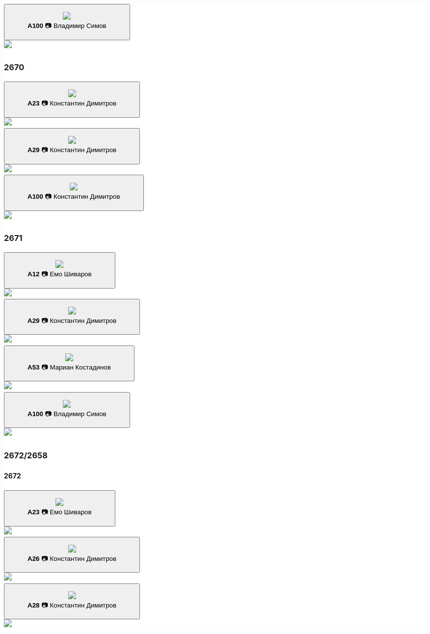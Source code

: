 <div class="dropdown"><button class="imgbtn"><figure><img src="https://live.staticflickr.com/652/32927388290_02f59084c1_k.jpg" height="200px"><figcaption><b>A100 </b>📷 Владимир Симов</figcaption></figure></button><div class="dropdown-content"><a href="https://www.flickr.com/photos/137241490@N07/32927388290/" target="_blank" title="2660"> <img src="https://live.staticflickr.com/652/32927388290_02f59084c1_k.jpg" width="100%"></a></div></div>

### 2670
 
<div class="dropdown"><button class="imgbtn"><figure><img src="https://lh3.googleusercontent.com/u/1/drive-viewer/AFGJ81pSbe1kFsV3PPh7_A3p7H7BUwcR6K2P0sw3-SZTwiCgqfuU3RwFBSSxEbAWzqKmU9VZfplVT71WVHhBMnLs9XIvFFPmsw=w1920-h853" height="200px"><figcaption><b>A23 </b>📷 Константин Димитров</figcaption></figure></button><div class="dropdown-content"><img src="https://lh3.googleusercontent.com/u/1/drive-viewer/AFGJ81pSbe1kFsV3PPh7_A3p7H7BUwcR6K2P0sw3-SZTwiCgqfuU3RwFBSSxEbAWzqKmU9VZfplVT71WVHhBMnLs9XIvFFPmsw=w1920-h853" width="100%"></div></div>
  
<div class="dropdown"><button class="imgbtn"><figure><img src="https://lh3.googleusercontent.com/u/1/drive-viewer/AFGJ81qfsXrIcs6Z0k_to7al-agFy-bsXbiM8MQBbBEE4rRqbK-Uum8k0ZqF2eVevrNXxdnwMt-yVb6VbLchgz3OHssY_YlI0g=w1920-h853" height="200px"><figcaption><b>A29 </b>📷 Константин Димитров</figcaption></figure></button><div class="dropdown-content"><img src="https://lh3.googleusercontent.com/u/1/drive-viewer/AFGJ81qfsXrIcs6Z0k_to7al-agFy-bsXbiM8MQBbBEE4rRqbK-Uum8k0ZqF2eVevrNXxdnwMt-yVb6VbLchgz3OHssY_YlI0g=w1920-h853" width="100%"></div></div>
 
<div class="dropdown"><button class="imgbtn"><figure><img src="https://lh3.googleusercontent.com/u/3/drive-viewer/AAOQEOS50aQo93caxvYOxAgwc4pLhq9hmiGS6IB4wLu0NXjjiv7O6dWCrA8MlrTVSYbec_XEdCWNdpnpC9pe69JdSW4SE533sg=w2560-h1190" height="200px"><figcaption><b>A100 </b>📷 Константин Димитров</figcaption></figure></button><div class="dropdown-content"><img src="https://lh3.googleusercontent.com/u/3/drive-viewer/AAOQEOS50aQo93caxvYOxAgwc4pLhq9hmiGS6IB4wLu0NXjjiv7O6dWCrA8MlrTVSYbec_XEdCWNdpnpC9pe69JdSW4SE533sg=w2560-h1190" width="100%"></div></div>

### 2671

<div class="dropdown"><button class="imgbtn"><figure><img src="https://lh3.googleusercontent.com/u/3/drive-viewer/AFGJ81qf44hGzLkEVS_vn79HpEqsYO3vaDnvL7beiHXPoKOPtIxL9AAaDOQv3PpkCETfAZVMvgLjkpF-1NVnoPnfLra23ip61Q=w1278-h1249" height="200px"><figcaption> <b>A12 </b> 📷 Емо Шиваров</figcaption></figure></button><div class="dropdown-content"><img src="https://lh3.googleusercontent.com/u/3/drive-viewer/AFGJ81qf44hGzLkEVS_vn79HpEqsYO3vaDnvL7beiHXPoKOPtIxL9AAaDOQv3PpkCETfAZVMvgLjkpF-1NVnoPnfLra23ip61Q=w1278-h1249" width="100%"></div></div>
 
<div class="dropdown"><button class="imgbtn"><figure><img src="https://lh3.googleusercontent.com/u/3/drive-viewer/AAOQEOSpC1WpLE96-5XY6sli_0-v_q8ArmdVvBYN9WLLddgXiBBKUyyFSTmi_MHskb1COn06XMSsEMsSRh9Lq6cV0OFzba4l=w2560-h1190" height="200px"><figcaption><b>A29 </b>📷 Константин Димитров</figcaption></figure></button><div class="dropdown-content"><img src="https://lh3.googleusercontent.com/u/3/drive-viewer/AAOQEOSpC1WpLE96-5XY6sli_0-v_q8ArmdVvBYN9WLLddgXiBBKUyyFSTmi_MHskb1COn06XMSsEMsSRh9Lq6cV0OFzba4l=w2560-h1190" width="100%"></div></div>
 
<div class="dropdown"><button class="imgbtn"><figure><img src="https://lh3.googleusercontent.com/u/3/drive-viewer/AFGJ81pBE0015LAwGCT23L4KXFeZ4EQPQ3cx3gWYSc4wwDiQyxLExrBY89UqjjzfOoSuLH8Xjp1a-2blX7lVmy2IOQUsL5W-oQ=w2559-h1189" height="200px"><figcaption><b>А53 </b>📷 Мариан Костадинов</figcaption></figure></button><div class="dropdown-content"><img src="https://lh3.googleusercontent.com/u/3/drive-viewer/AFGJ81pBE0015LAwGCT23L4KXFeZ4EQPQ3cx3gWYSc4wwDiQyxLExrBY89UqjjzfOoSuLH8Xjp1a-2blX7lVmy2IOQUsL5W-oQ=w2559-h1189" width="100%"></div></div>
 
<div class="dropdown"><button class="imgbtn"><figure><img src="https://live.staticflickr.com/65535/52084428706_4b6b40ac42_k.jpg" height="200px"><figcaption><b>A100 </b>📷 Владимир Симов</figcaption></figure></button><div class="dropdown-content"><a href="https://www.flickr.com/photos/137241490@N07/52084428706/" target="_blank" title="2671"> <img src="https://live.staticflickr.com/65535/52084428706_4b6b40ac42_k.jpg" width="100%"></a></div></div>

### 2672/2658

#### 2672

<div class="dropdown"><button class="imgbtn"><figure><img src="https://lh3.googleusercontent.com/u/3/drive-viewer/AFGJ81pQySs_i4bNbsEqmtuRhwM6Xwka2fKHnspOebD7ZCg1meP3YtLe8J6bcvqoU8VkbraGeiKJ251kMlN0_prC2KXVmiOGqA=w1278-h1249" height="200px"><figcaption> <b>A23 </b> 📷 Емо Шиваров</figcaption></figure></button><div class="dropdown-content"><img src="https://lh3.googleusercontent.com/u/3/drive-viewer/AFGJ81pQySs_i4bNbsEqmtuRhwM6Xwka2fKHnspOebD7ZCg1meP3YtLe8J6bcvqoU8VkbraGeiKJ251kMlN0_prC2KXVmiOGqA=w1278-h1249" width="100%"></div></div>
 
<div class="dropdown"><button class="imgbtn"><figure><img src="https://lh3.googleusercontent.com/u/3/drive-viewer/AAOQEOShizx01-H0q_5EiJaSaXBJlFfDIHeFhamneFBg6ac91IZoutG8YFe0kScf7BvYGyOAymCCRaQxOmrFSg4bLbHpd2pqkQ=w2560-h1190" height="200px"><figcaption><b>A26 </b>📷 Константин Димитров</figcaption></figure></button><div class="dropdown-content"><img src="https://lh3.googleusercontent.com/u/3/drive-viewer/AAOQEOShizx01-H0q_5EiJaSaXBJlFfDIHeFhamneFBg6ac91IZoutG8YFe0kScf7BvYGyOAymCCRaQxOmrFSg4bLbHpd2pqkQ=w2560-h1190" width="100%"></div></div>
  
<div class="dropdown"><button class="imgbtn"><figure><img src="https://lh3.googleusercontent.com/u/3/drive-viewer/AAOQEOQQ9RTmxiJGjqxleDH_huFoI7QdHzni5lG2eBqVpr7sY6hPQ_gbWAIhNTPFarCP1DK9OK_KyFi4PGyxyzT5uzUycn0dGw=w1262-h1241" height="200px"><figcaption><b>A28 </b>📷 Константин Димитров</figcaption></figure></button><div class="dropdown-content"><img src="https://lh3.googleusercontent.com/u/3/drive-viewer/AAOQEOQQ9RTmxiJGjqxleDH_huFoI7QdHzni5lG2eBqVpr7sY6hPQ_gbWAIhNTPFarCP1DK9OK_KyFi4PGyxyzT5uzUycn0dGw=w1262-h1241" width="100%"></div></div>
 